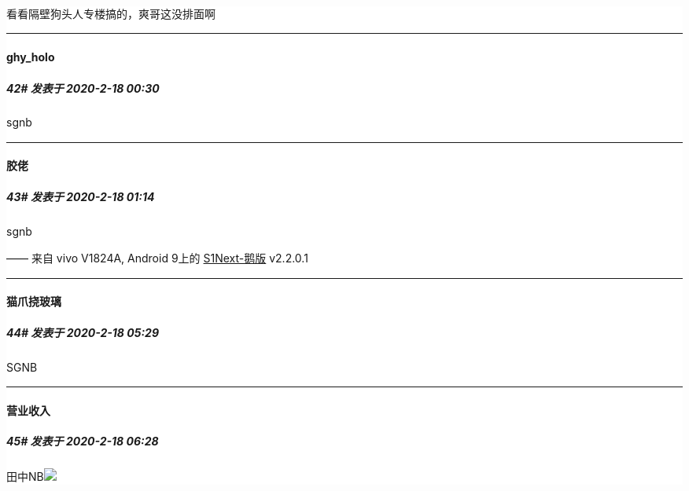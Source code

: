 


看看隔壁狗头人专楼搞的，爽哥这没排面啊







-----

####  ghy_holo  
##### 42#       发表于 2020-2-18 00:30




sgnb







-----

####  胶佬  
##### 43#       发表于 2020-2-18 01:14




sgnb

—— 来自 vivo V1824A, Android 9上的 [S1Next-鹅版](https://github.com/ykrank/S1-Next/releases) v2.2.0.1







-----

####  猫爪挠玻璃  
##### 44#       发表于 2020-2-18 05:29




SGNB







-----

####  营业收入  
##### 45#       发表于 2020-2-18 06:28




田中NB<img src="https://static.saraba1st.com/image/smiley/carton2017/284.gif" referrerpolicy="no-referrer">
